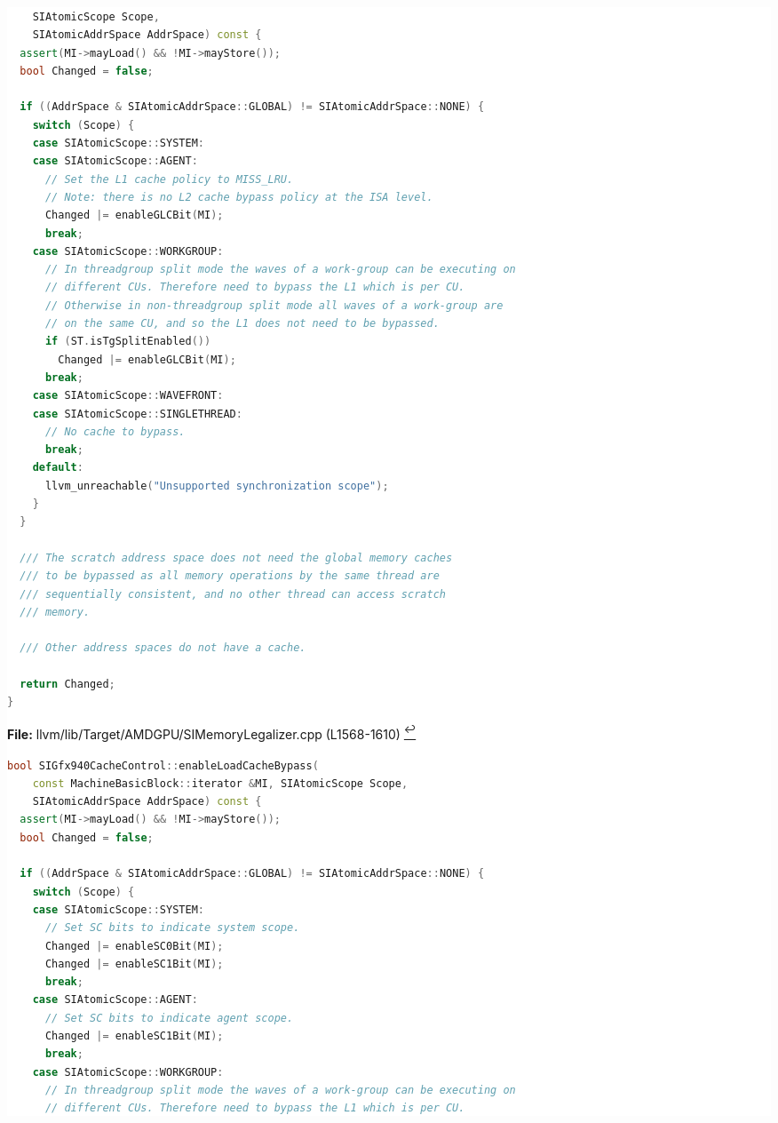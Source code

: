 ```cpp
    SIAtomicScope Scope,
    SIAtomicAddrSpace AddrSpace) const {
  assert(MI->mayLoad() && !MI->mayStore());
  bool Changed = false;

  if ((AddrSpace & SIAtomicAddrSpace::GLOBAL) != SIAtomicAddrSpace::NONE) {
    switch (Scope) {
    case SIAtomicScope::SYSTEM:
    case SIAtomicScope::AGENT:
      // Set the L1 cache policy to MISS_LRU.
      // Note: there is no L2 cache bypass policy at the ISA level.
      Changed |= enableGLCBit(MI);
      break;
    case SIAtomicScope::WORKGROUP:
      // In threadgroup split mode the waves of a work-group can be executing on
      // different CUs. Therefore need to bypass the L1 which is per CU.
      // Otherwise in non-threadgroup split mode all waves of a work-group are
      // on the same CU, and so the L1 does not need to be bypassed.
      if (ST.isTgSplitEnabled())
        Changed |= enableGLCBit(MI);
      break;
    case SIAtomicScope::WAVEFRONT:
    case SIAtomicScope::SINGLETHREAD:
      // No cache to bypass.
      break;
    default:
      llvm_unreachable("Unsupported synchronization scope");
    }
  }

  /// The scratch address space does not need the global memory caches
  /// to be bypassed as all memory operations by the same thread are
  /// sequentially consistent, and no other thread can access scratch
  /// memory.

  /// Other address spaces do not have a cache.

  return Changed;
}
```
<a name="block_10"></a>**File:** llvm/lib/Target/AMDGPU/SIMemoryLegalizer.cpp (L1568-1610) [<sup>↩</sup>](#ref-block_10)
```cpp
bool SIGfx940CacheControl::enableLoadCacheBypass(
    const MachineBasicBlock::iterator &MI, SIAtomicScope Scope,
    SIAtomicAddrSpace AddrSpace) const {
  assert(MI->mayLoad() && !MI->mayStore());
  bool Changed = false;

  if ((AddrSpace & SIAtomicAddrSpace::GLOBAL) != SIAtomicAddrSpace::NONE) {
    switch (Scope) {
    case SIAtomicScope::SYSTEM:
      // Set SC bits to indicate system scope.
      Changed |= enableSC0Bit(MI);
      Changed |= enableSC1Bit(MI);
      break;
    case SIAtomicScope::AGENT:
      // Set SC bits to indicate agent scope.
      Changed |= enableSC1Bit(MI);
      break;
    case SIAtomicScope::WORKGROUP:
      // In threadgroup split mode the waves of a work-group can be executing on
      // different CUs. Therefore need to bypass the L1 which is per CU.
```